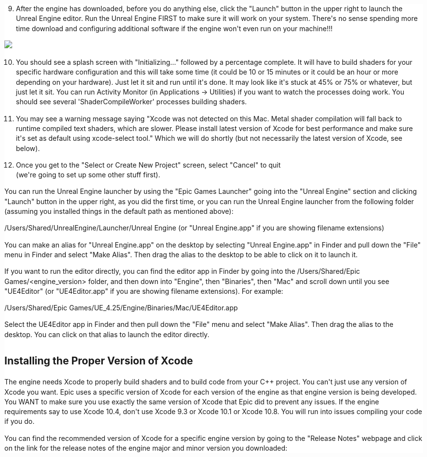 9. After the engine has downloaded, before you do anything else, click the "Launch" button in the upper right to launch the Unreal Engine editor.  Run the Unreal Engine FIRST to make sure it will work on your system.  There's no sense spending more time download and configuring additional software if the engine won't even run on your machine!!!

![](https://raw.githubusercontent.com/botman99/ue4-xcode-vscode-mac/master/images/launch.png)

10. You should see a splash screen with "Initializing..." followed by a percentage complete.  It will have to build shaders for your specific hardware configuration and this will take some time (it could be 10 or 15 minutes or it could be an hour or more depending on your hardware).  Just let it sit and run until it's done.  It may look like it's stuck at 45% or 75% or whatever, but just let it sit.  You can run Activity Monitor (in Applications -> Utilities) if you want to watch the processes doing work.  You should see several 'ShaderCompileWorker' processes building shaders.

11. You may see a warning message saying "Xcode was not detected on this Mac.  Metal shader compilation will fall back to runtime compiled text shaders, which are slower.  Please install latest version of Xcode for best performance and make sure it's set as default using xcode-select tool."  Which we will do shortly (but not necessarily the latest version of Xcode, see below).

12. Once you get to the "Select or Create New Project" screen, select "Cancel" to quit  
(we're going to set up some other stuff first).

You can run the Unreal Engine launcher by using the "Epic Games Launcher" going into the "Unreal Engine" section and clicking "Launch" button in the upper right, as you did the first time, or you can run the Unreal Engine launcher from the following folder (assuming you installed things in the default path as mentioned above):

/Users/Shared/UnrealEngine/Launcher/Unreal Engine (or "Unreal Engine.app" if you are showing filename extensions)

You can make an alias for "Unreal Engine.app" on the desktop by selecting "Unreal Engine.app" in Finder and pull down the "File" menu in Finder and select "Make Alias".  Then drag the alias to the desktop to be able to click on it to launch it.

If you want to run the editor directly, you can find the editor app in Finder by going into the /Users/Shared/Epic Games/\<engine_version\> folder, and then down into "Engine", then "Binaries", then "Mac" and scroll down until you see "UE4Editor" (or "UE4Editor.app" if you are showing filename extensions).  For example:

/Users/Shared/Epic Games/UE_4.25/Engine/Binaries/Mac/UE4Editor.app

Select the UE4Editor app in Finder and then pull down the "File" menu and select "Make Alias".  Then drag the alias to the desktop.  You can click on that alias to launch the editor directly.


## Installing the Proper Version of Xcode

The engine needs Xcode to properly build shaders and to build code from your C++ project.  You can't just use any version of Xcode you want.  Epic uses a specific version of Xcode for each version of the engine as that engine version is being developed.  You WANT to make sure you use exactly the same version of Xcode that Epic did to prevent any issues.  If the engine requirements say to use Xcode 10.4, don't use Xcode 9.3 or Xcode 10.1 or Xcode 10.8.  You will run into issues compiling your code if you do.

You can find the recommended version of Xcode for a specific engine version by going to the "Release Notes" webpage and click on the link for the release notes of the engine major and minor version you downloaded:
